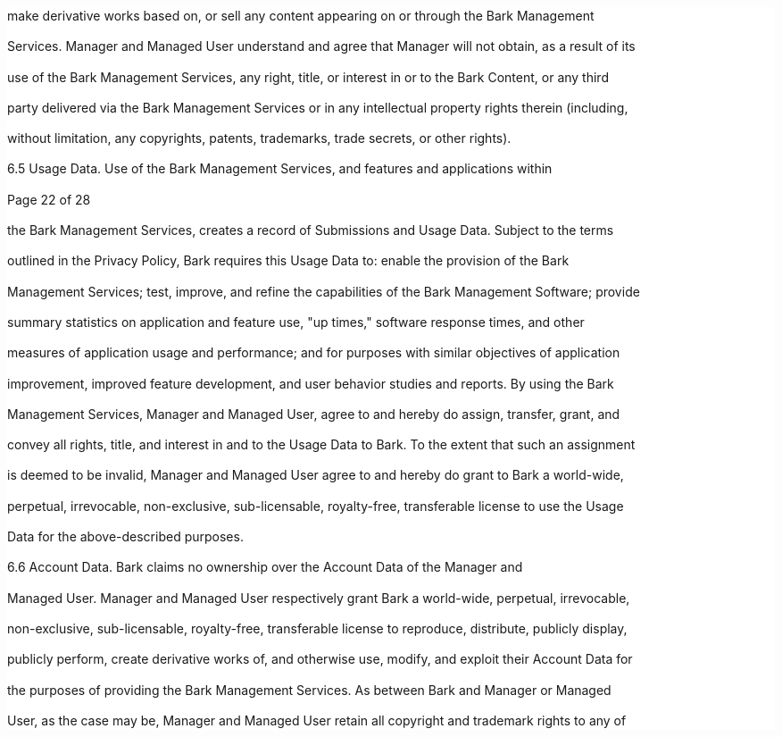 make derivative works based on, or sell any content appearing on or through the Bark Management

Services. Manager and Managed User understand and agree that Manager will not obtain, as a result of its

use of the Bark Management Services, any right, title, or interest in or to the Bark Content, or any third

party delivered via the Bark Management Services or in any intellectual property rights therein (including,

without limitation, any copyrights, patents, trademarks, trade secrets, or other rights).



6.5 Usage Data. Use of the Bark Management Services, and features and applications within

Page 22 of 28



the Bark Management Services, creates a record of Submissions and Usage Data. Subject to the terms

outlined in the Privacy Policy, Bark requires this Usage Data to: enable the provision of the Bark

Management Services; test, improve, and refine the capabilities of the Bark Management Software; provide

summary statistics on application and feature use, "up times," software response times, and other

measures of application usage and performance; and for purposes with similar objectives of application

improvement, improved feature development, and user behavior studies and reports. By using the Bark

Management Services, Manager and Managed User, agree to and hereby do assign, transfer, grant, and

convey all rights, title, and interest in and to the Usage Data to Bark. To the extent that such an assignment

is deemed to be invalid, Manager and Managed User agree to and hereby do grant to Bark a world-wide,

perpetual, irrevocable, non-exclusive, sub-licensable, royalty-free, transferable license to use the Usage

Data for the above-described purposes.



6.6 Account Data. Bark claims no ownership over the Account Data of the Manager and

Managed User. Manager and Managed User respectively grant Bark a world-wide, perpetual, irrevocable,

non-exclusive, sub-licensable, royalty-free, transferable license to reproduce, distribute, publicly display,

publicly perform, create derivative works of, and otherwise use, modify, and exploit their Account Data for

the purposes of providing the Bark Management Services. As between Bark and Manager or Managed

User, as the case may be, Manager and Managed User retain all copyright and trademark rights to any of
